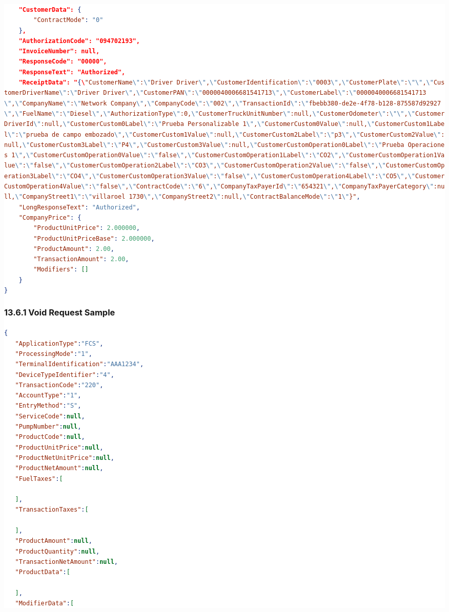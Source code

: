 ```json
    "CustomerData": {
        "ContractMode": "0"
    },
    "AuthorizationCode": "094702193",
    "InvoiceNumber": null,
    "ResponseCode": "00000",
    "ResponseText": "Authorized",
    "ReceiptData": "{\"CustomerName\":\"Driver Driver\",\"CustomerIdentification\":\"0003\",\"CustomerPlate\":\"\",\"CustomerDriverName\":\"Driver Driver\",\"CustomerPAN\":\"0000040006681541713\",\"CustomerLabel\":\"0000040006681541713\",\"CompanyName\":\"Network Company\",\"CompanyCode\":\"002\",\"TransactionId\":\"fbebb380-de2e-4f78-b128-875587d92927\",\"FuelName\":\"Diesel\",\"AuthorizationType\":0,\"CustomerTruckUnitNumber\":null,\"CustomerOdometer\":\"\",\"CustomerDriverId\":null,\"CustomerCustom0Label\":\"Prueba Personalizable 1\",\"CustomerCustom0Value\":null,\"CustomerCustom1Label\":\"prueba de campo embozado\",\"CustomerCustom1Value\":null,\"CustomerCustom2Label\":\"p3\",\"CustomerCustom2Value\":null,\"CustomerCustom3Label\":\"P4\",\"CustomerCustom3Value\":null,\"CustomerCustomOperation0Label\":\"Prueba Operaciones 1\",\"CustomerCustomOperation0Value\":\"false\",\"CustomerCustomOperation1Label\":\"CO2\",\"CustomerCustomOperation1Value\":\"false\",\"CustomerCustomOperation2Label\":\"CO3\",\"CustomerCustomOperation2Value\":\"false\",\"CustomerCustomOperation3Label\":\"CO4\",\"CustomerCustomOperation3Value\":\"false\",\"CustomerCustomOperation4Label\":\"CO5\",\"CustomerCustomOperation4Value\":\"false\",\"ContractCode\":\"6\",\"CompanyTaxPayerId\":\"654321\",\"CompanyTaxPayerCategory\":null,\"CompanyStreet1\":\"villaroel 1730\",\"CompanyStreet2\":null,\"ContractBalanceMode\":\"1\"}",
    "LongResponseText": "Authorized",
    "CompanyPrice": {
        "ProductUnitPrice": 2.000000,
        "ProductUnitPriceBase": 2.000000,
        "ProductAmount": 2.00,
        "TransactionAmount": 2.00,
        "Modifiers": []
    }
}
```



### 13.6.1 Void Request Sample
```json
{
   "ApplicationType":"FCS",
   "ProcessingMode":"1",
   "TerminalIdentification":"AAA1234",
   "DeviceTypeIdentifier":"4",
   "TransactionCode":"220",
   "AccountType":"1",
   "EntryMethod":"S",
   "ServiceCode":null,
   "PumpNumber":null,
   "ProductCode":null,
   "ProductUnitPrice":null,
   "ProductNetUnitPrice":null,
   "ProductNetAmount":null,
   "FuelTaxes":[
      
   ],
   "TransactionTaxes":[
      
   ],
   "ProductAmount":null,
   "ProductQuantity":null,
   "TransactionNetAmount":null,
   "ProductData":[
      
   ],
   "ModifierData":[
```